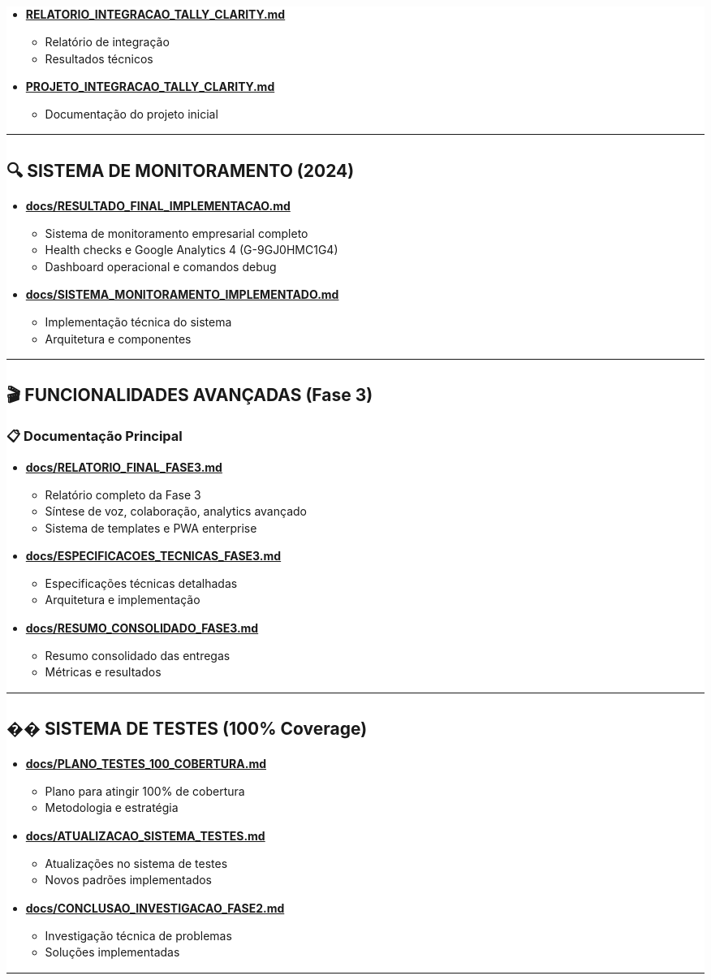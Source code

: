 - **[RELATORIO_INTEGRACAO_TALLY_CLARITY.md](RELATORIO_INTEGRACAO_TALLY_CLARITY.md)**
  - Relatório de integração
  - Resultados técnicos

- **[PROJETO_INTEGRACAO_TALLY_CLARITY.md](PROJETO_INTEGRACAO_TALLY_CLARITY.md)**
  - Documentação do projeto inicial

---

## 🔍 **SISTEMA DE MONITORAMENTO (2024)**

- **[docs/RESULTADO_FINAL_IMPLEMENTACAO.md](docs/RESULTADO_FINAL_IMPLEMENTACAO.md)**
  - Sistema de monitoramento empresarial completo
  - Health checks e Google Analytics 4 (G-9GJ0HMC1G4)
  - Dashboard operacional e comandos debug

- **[docs/SISTEMA_MONITORAMENTO_IMPLEMENTADO.md](docs/SISTEMA_MONITORAMENTO_IMPLEMENTADO.md)**
  - Implementação técnica do sistema
  - Arquitetura e componentes

---

## 🎬 **FUNCIONALIDADES AVANÇADAS (Fase 3)**

### **📋 Documentação Principal**
- **[docs/RELATORIO_FINAL_FASE3.md](docs/RELATORIO_FINAL_FASE3.md)**
  - Relatório completo da Fase 3
  - Síntese de voz, colaboração, analytics avançado
  - Sistema de templates e PWA enterprise

- **[docs/ESPECIFICACOES_TECNICAS_FASE3.md](docs/ESPECIFICACOES_TECNICAS_FASE3.md)**
  - Especificações técnicas detalhadas
  - Arquitetura e implementação

- **[docs/RESUMO_CONSOLIDADO_FASE3.md](docs/RESUMO_CONSOLIDADO_FASE3.md)**
  - Resumo consolidado das entregas
  - Métricas e resultados

---

## �� **SISTEMA DE TESTES (100% Coverage)**

- **[docs/PLANO_TESTES_100_COBERTURA.md](docs/PLANO_TESTES_100_COBERTURA.md)**
  - Plano para atingir 100% de cobertura
  - Metodologia e estratégia

- **[docs/ATUALIZACAO_SISTEMA_TESTES.md](docs/ATUALIZACAO_SISTEMA_TESTES.md)**
  - Atualizações no sistema de testes
  - Novos padrões implementados

- **[docs/CONCLUSAO_INVESTIGACAO_FASE2.md](docs/CONCLUSAO_INVESTIGACAO_FASE2.md)**
  - Investigação técnica de problemas
  - Soluções implementadas

---